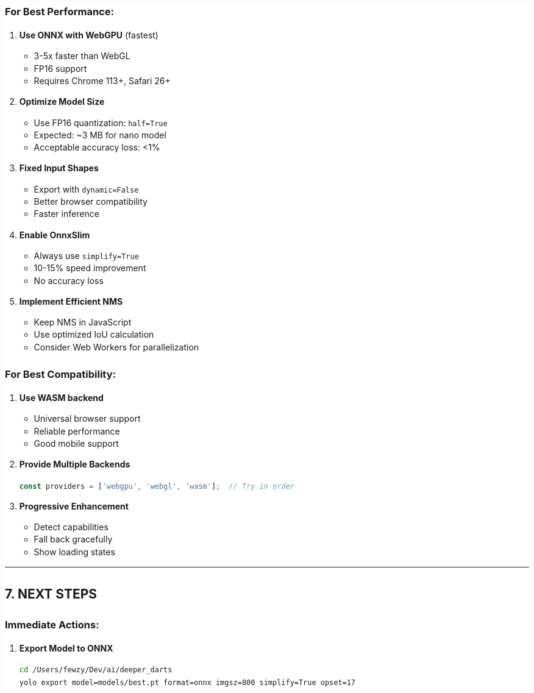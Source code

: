 ### For Best Performance:

1. **Use ONNX with WebGPU** (fastest)
   - 3-5x faster than WebGL
   - FP16 support
   - Requires Chrome 113+, Safari 26+

2. **Optimize Model Size**
   - Use FP16 quantization: `half=True`
   - Expected: ~3 MB for nano model
   - Acceptable accuracy loss: <1%

3. **Fixed Input Shapes**
   - Export with `dynamic=False`
   - Better browser compatibility
   - Faster inference

4. **Enable OnnxSlim**
   - Always use `simplify=True`
   - 10-15% speed improvement
   - No accuracy loss

5. **Implement Efficient NMS**
   - Keep NMS in JavaScript
   - Use optimized IoU calculation
   - Consider Web Workers for parallelization

### For Best Compatibility:

1. **Use WASM backend**
   - Universal browser support
   - Reliable performance
   - Good mobile support

2. **Provide Multiple Backends**
   ```javascript
   const providers = ['webgpu', 'webgl', 'wasm'];  // Try in order
   ```

3. **Progressive Enhancement**
   - Detect capabilities
   - Fall back gracefully
   - Show loading states

---

## 7. NEXT STEPS

### Immediate Actions:

1. **Export Model to ONNX**
   ```bash
   cd /Users/fewzy/Dev/ai/deeper_darts
   yolo export model=models/best.pt format=onnx imgsz=800 simplify=True opset=17
   ```

